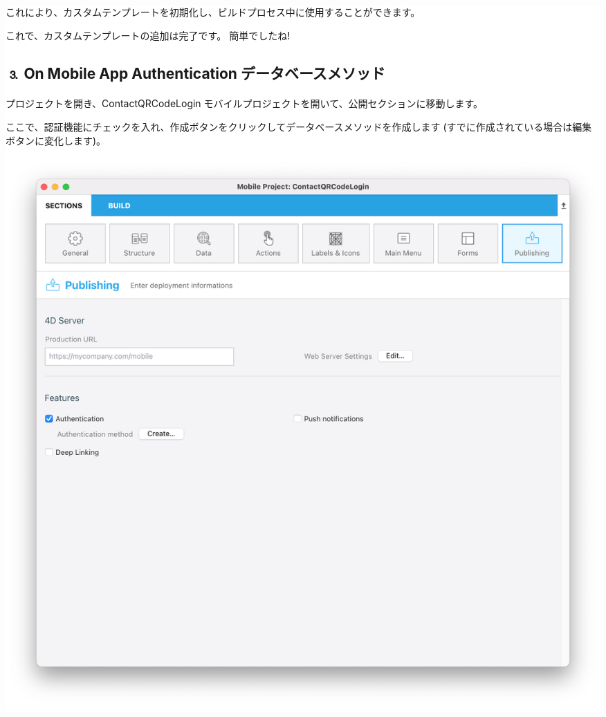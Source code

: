これにより、カスタムテンプレートを初期化し、ビルドプロセス中に使用することができます。

これで、カスタムテンプレートの追加は完了です。 簡単でしたね!


## ⒊ On Mobile App Authentication データベースメソッド

プロジェクトを開き、ContactQRCodeLogin モバイルプロジェクトを開いて、公開セクションに移動します。

ここで、認証機能にチェックを入れ、作成ボタンをクリックしてデータベースメソッドを作成します (すでに作成されている場合は編集ボタンに変化します)。

![公開セクション](img/publishing-section.png)
